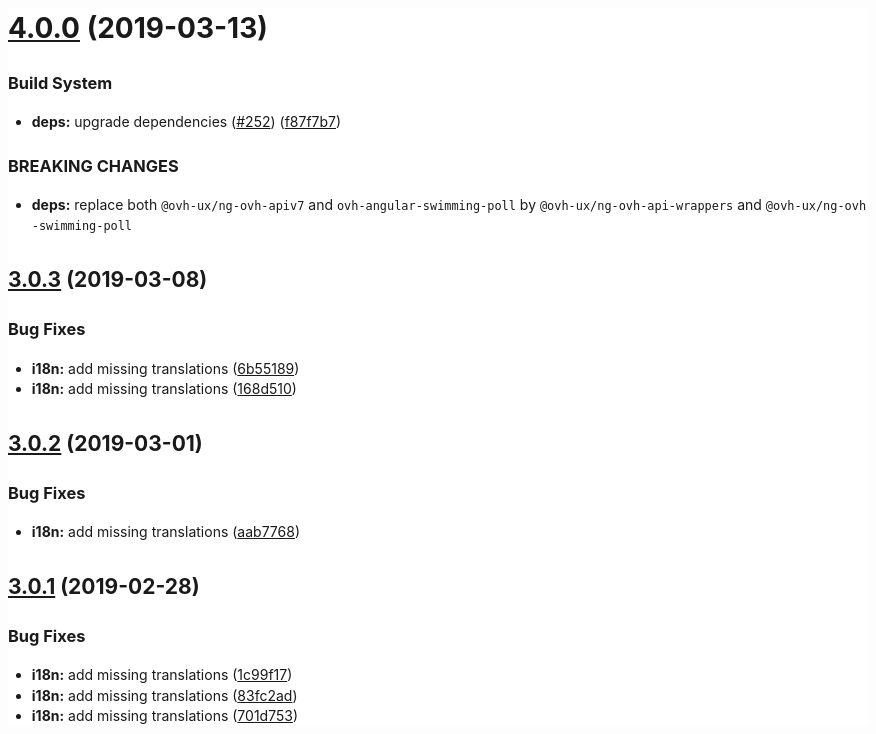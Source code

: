 

# [4.0.0](https://github.com/ovh-ux/manager/compare/@ovh-ux/manager-layout-ovh@3.0.3...@ovh-ux/manager-layout-ovh@4.0.0) (2019-03-13)


### Build System

* **deps:** upgrade dependencies ([#252](https://github.com/ovh-ux/manager/issues/252)) ([f87f7b7](https://github.com/ovh-ux/manager/commit/f87f7b7))


### BREAKING CHANGES

* **deps:** replace both `@ovh-ux/ng-ovh-apiv7` and `ovh-angular-swimming-poll` by `@ovh-ux/ng-ovh-api-wrappers` and `@ovh-ux/ng-ovh-swimming-poll`



## [3.0.3](https://github.com/ovh-ux/manager/compare/@ovh-ux/manager-layout-ovh@3.0.2...@ovh-ux/manager-layout-ovh@3.0.3) (2019-03-08)


### Bug Fixes

* **i18n:** add missing translations ([6b55189](https://github.com/ovh-ux/manager/commit/6b55189))
* **i18n:** add missing translations ([168d510](https://github.com/ovh-ux/manager/commit/168d510))



## [3.0.2](https://github.com/ovh-ux/manager/compare/@ovh-ux/manager-layout-ovh@3.0.1...@ovh-ux/manager-layout-ovh@3.0.2) (2019-03-01)


### Bug Fixes

* **i18n:** add missing translations ([aab7768](https://github.com/ovh-ux/manager/commit/aab7768))



## [3.0.1](https://github.com/ovh-ux/manager/compare/@ovh-ux/manager-layout-ovh@3.0.0...@ovh-ux/manager-layout-ovh@3.0.1) (2019-02-28)


### Bug Fixes

* **i18n:** add missing translations ([1c99f17](https://github.com/ovh-ux/manager/commit/1c99f17))
* **i18n:** add missing translations ([83fc2ad](https://github.com/ovh-ux/manager/commit/83fc2ad))
* **i18n:** add missing translations ([701d753](https://github.com/ovh-ux/manager/commit/701d753))

